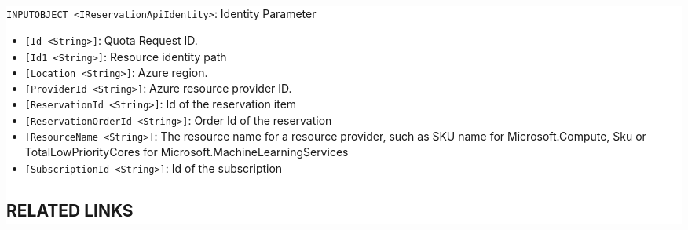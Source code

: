 `INPUTOBJECT <IReservationApiIdentity>`: Identity Parameter
  - `[Id <String>]`: Quota Request ID.
  - `[Id1 <String>]`: Resource identity path
  - `[Location <String>]`: Azure region.
  - `[ProviderId <String>]`: Azure resource provider ID.
  - `[ReservationId <String>]`: Id of the reservation item
  - `[ReservationOrderId <String>]`: Order Id of the reservation
  - `[ResourceName <String>]`: The resource name for a resource provider, such as SKU name for Microsoft.Compute, Sku or TotalLowPriorityCores for Microsoft.MachineLearningServices
  - `[SubscriptionId <String>]`: Id of the subscription

## RELATED LINKS

